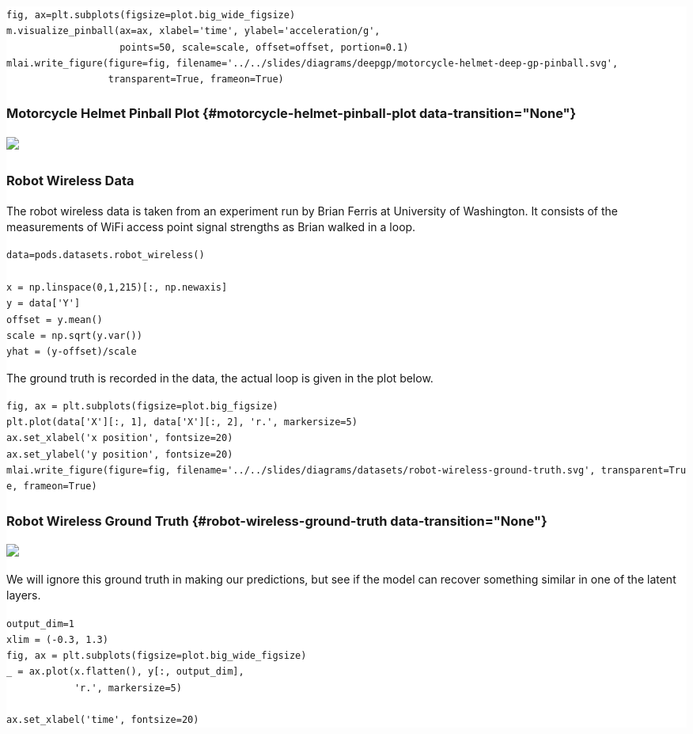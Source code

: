 ```{code-cell}
fig, ax=plt.subplots(figsize=plot.big_wide_figsize)
m.visualize_pinball(ax=ax, xlabel='time', ylabel='acceleration/g', 
                    points=50, scale=scale, offset=offset, portion=0.1)
mlai.write_figure(figure=fig, filename='../../slides/diagrams/deepgp/motorcycle-helmet-deep-gp-pinball.svg', 
                  transparent=True, frameon=True)
```

### Motorcycle Helmet Pinball Plot {#motorcycle-helmet-pinball-plot data-transition="None"}

<img src="../slides/diagrams/deepgp/motorcycle-helmet-deep-gp-pinball.svg" align="">

### Robot Wireless Data

The robot wireless data is taken from an experiment run by Brian Ferris
at University of Washington. It consists of the measurements of WiFi
access point signal strengths as Brian walked in a loop.

```{code-cell}
data=pods.datasets.robot_wireless()

x = np.linspace(0,1,215)[:, np.newaxis]
y = data['Y']
offset = y.mean()
scale = np.sqrt(y.var())
yhat = (y-offset)/scale
```

The ground truth is recorded in the data, the actual loop is given in
the plot below.

```{code-cell}
fig, ax = plt.subplots(figsize=plot.big_figsize)
plt.plot(data['X'][:, 1], data['X'][:, 2], 'r.', markersize=5)
ax.set_xlabel('x position', fontsize=20)
ax.set_ylabel('y position', fontsize=20)
mlai.write_figure(figure=fig, filename='../../slides/diagrams/datasets/robot-wireless-ground-truth.svg', transparent=True, frameon=True)
```

### Robot Wireless Ground Truth {#robot-wireless-ground-truth data-transition="None"}

<img src="../slides/diagrams/datasets/robot-wireless-ground-truth.svg" align="">

We will ignore this ground truth in making our predictions, but see if
the model can recover something similar in one of the latent layers.

```{code-cell}
output_dim=1
xlim = (-0.3, 1.3)
fig, ax = plt.subplots(figsize=plot.big_wide_figsize)
_ = ax.plot(x.flatten(), y[:, output_dim], 
            'r.', markersize=5)

ax.set_xlabel('time', fontsize=20)
